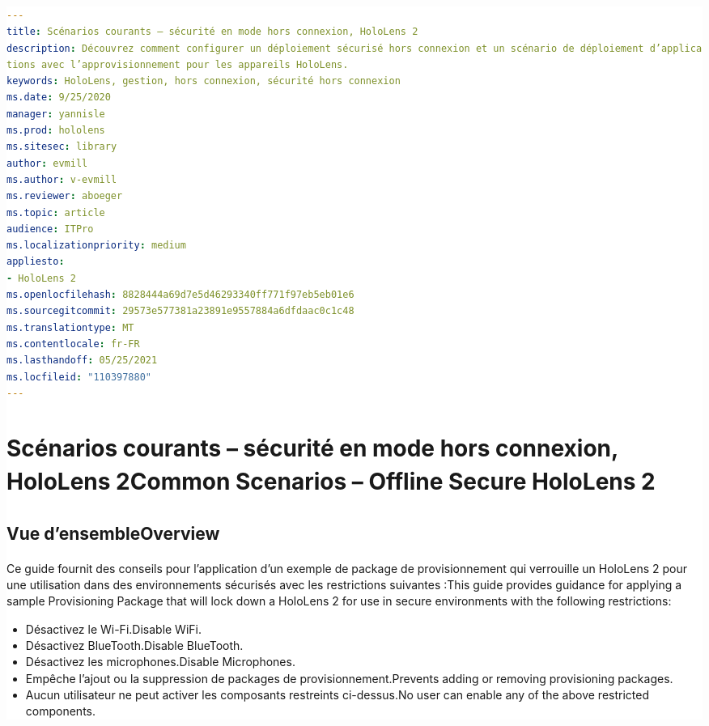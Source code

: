 ```yaml
---
title: Scénarios courants – sécurité en mode hors connexion, HoloLens 2
description: Découvrez comment configurer un déploiement sécurisé hors connexion et un scénario de déploiement d’applications avec l’approvisionnement pour les appareils HoloLens.
keywords: HoloLens, gestion, hors connexion, sécurité hors connexion
ms.date: 9/25/2020
manager: yannisle
ms.prod: hololens
ms.sitesec: library
author: evmill
ms.author: v-evmill
ms.reviewer: aboeger
ms.topic: article
audience: ITPro
ms.localizationpriority: medium
appliesto:
- HoloLens 2
ms.openlocfilehash: 8828444a69d7e5d46293340ff771f97eb5eb01e6
ms.sourcegitcommit: 29573e577381a23891e9557884a6dfdaac0c1c48
ms.translationtype: MT
ms.contentlocale: fr-FR
ms.lasthandoff: 05/25/2021
ms.locfileid: "110397880"
---
```

# <a name="common-scenarios--offline-secure-hololens-2"></a><span data-ttu-id="30635-104">Scénarios courants – sécurité en mode hors connexion, HoloLens 2</span><span class="sxs-lookup"><span data-stu-id="30635-104">Common Scenarios – Offline Secure HoloLens 2</span></span>

## <a name="overview"></a><span data-ttu-id="30635-105">Vue d’ensemble</span><span class="sxs-lookup"><span data-stu-id="30635-105">Overview</span></span>

<span data-ttu-id="30635-106">Ce guide fournit des conseils pour l’application d’un exemple de package de provisionnement qui verrouille un HoloLens 2 pour une utilisation dans des environnements sécurisés avec les restrictions suivantes :</span><span class="sxs-lookup"><span data-stu-id="30635-106">This guide provides guidance for applying a sample Provisioning Package that will lock down a HoloLens 2 for use in secure environments with the following restrictions:</span></span>

-   <span data-ttu-id="30635-107">Désactivez le Wi-Fi.</span><span class="sxs-lookup"><span data-stu-id="30635-107">Disable WiFi.</span></span>
-   <span data-ttu-id="30635-108">Désactivez BlueTooth.</span><span class="sxs-lookup"><span data-stu-id="30635-108">Disable BlueTooth.</span></span>
-   <span data-ttu-id="30635-109">Désactivez les microphones.</span><span class="sxs-lookup"><span data-stu-id="30635-109">Disable Microphones.</span></span>
-   <span data-ttu-id="30635-110">Empêche l’ajout ou la suppression de packages de provisionnement.</span><span class="sxs-lookup"><span data-stu-id="30635-110">Prevents adding or removing provisioning packages.</span></span>
-   <span data-ttu-id="30635-111">Aucun utilisateur ne peut activer les composants restreints ci-dessus.</span><span class="sxs-lookup"><span data-stu-id="30635-111">No user can enable any of the above restricted components.</span></span>
